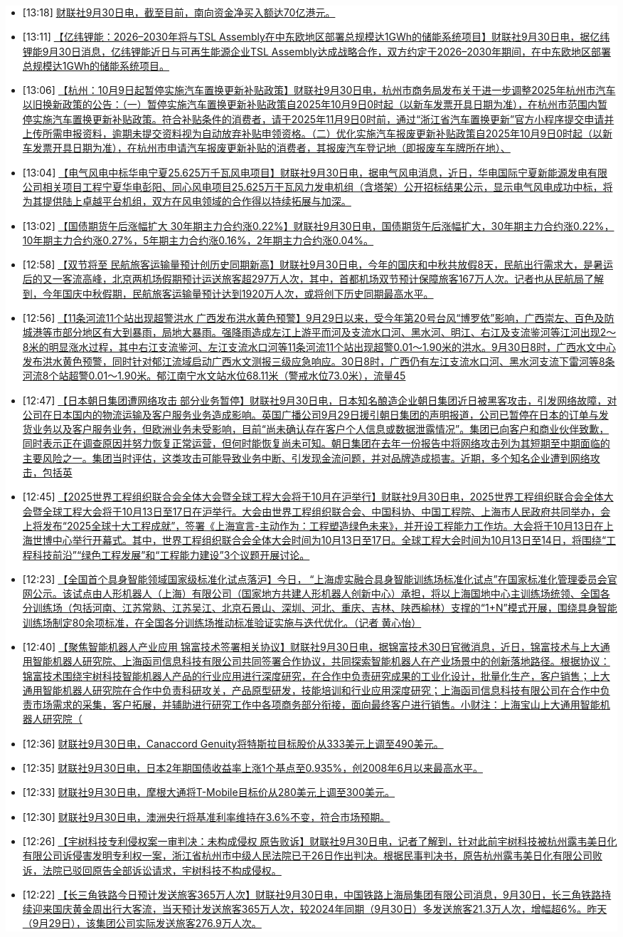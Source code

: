   - [13:18] [财联社9月30日电，截至目前，南向资金净买入额达70亿港元。](https://www.cls.cn/detail/2160453)

  - [13:11] [【亿纬锂能：2026–2030年将与TSL Assembly在中东欧地区部署总规模达1GWh的储能系统项目】财联社9月30日电，据亿纬锂能9月30日消息，亿纬锂能近日与可再生能源企业TSL Assembly达成战略合作，双方约定于2026–2030年期间，在中东欧地区部署总规模达1GWh的储能系统项目。](https://www.cls.cn/detail/2160445)

  - [13:06] [【杭州：10月9日起暂停实施汽车置换更新补贴政策】财联社9月30日电，杭州市商务局发布关于进一步调整2025年杭州市汽车以旧换新政策的公告：（一）暂停实施汽车置换更新补贴政策自2025年10月9日0时起（以新车发票开具日期为准），在杭州市范围内暂停实施汽车置换更新补贴政策。符合补贴条件的消费者，请于2025年11月9日0时前，通过“浙江省汽车置换更新”官方小程序提交申请并上传所需申报资料，逾期未提交资料视为自动放弃补贴申领资格。（二）优化实施汽车报废更新补贴政策自2025年10月9日0时起（以新车发票开具日期为准），在杭州市申请汽车报废更新补贴的消费者，其报废汽车登记地（即报废车车牌所在地）、](https://www.cls.cn/detail/2160435)

  - [13:04] [【电气风电中标华电宁夏25.625万千瓦风电项目】财联社9月30日电，据电气风电消息，近日，华电国际宁夏新能源发电有限公司相关项目工程宁夏华电彭阳、同心风电项目25.625万干瓦风力发电机组（含塔架）公开招标结果公示，显示电气风电成功中标，将为其提供陆上卓越平台机组，双方在风电领域的合作得以持续拓展与加深。](https://www.cls.cn/detail/2160433)

  - [13:02] [【国债期货午后涨幅扩大 30年期主力合约涨0.22%】财联社9月30日电，国债期货午后涨幅扩大，30年期主力合约涨0.22%，10年期主力合约涨0.27%，5年期主力合约涨0.16%，2年期主力合约涨0.04%。](https://www.cls.cn/detail/2160431)

  - [12:58] [【双节将至 民航旅客运输量预计创历史同期新高】财联社9月30日电，今年的国庆和中秋共放假8天，民航出行需求大，是暑运后的又一客流高峰，北京两机场假期预计运送旅客超297万人次，其中，首都机场双节预计保障旅客167万人次。记者也从民航局了解到，今年国庆中秋假期，民航旅客运输量预计达到1920万人次，或将创下历史同期最高水平。](https://www.cls.cn/detail/2160429)

  - [12:56] [【11条河流11个站出现超警洪水 广西发布洪水黄色预警】9月29日以来，受今年第20号台风“博罗依”影响，广西崇左、百色及防城港等市部分地区有大到暴雨，局地大暴雨。强降雨造成左江上游平而河及支流水口河、黑水河、明江、右江及支流鉴河等江河出现2～8米的明显涨水过程，其中右江支流鉴河、左江支流水口河等11条河流11个站出现超警0.01～1.90米的洪水。9月30日8时，广西水文中心发布洪水黄色预警，同时针对郁江流域启动广西水文测报三级应急响应。30日8时，广西仍有左江支流水口河、黑水河支流下雷河等8条河流8个站超警0.01～1.90米。郁江南宁水文站水位68.11米（警戒水位73.0米），流量45](https://www.cls.cn/detail/2160425)

  - [12:47] [【日本朝日集团遭网络攻击 部分业务暂停】财联社9月30日电，日本知名酿造企业朝日集团近日被黑客攻击，引发网络故障，对公司在日本国内的物流运输及客户服务业务造成影响。英国广播公司9月29日援引朝日集团的声明报道，公司已暂停在日本的订单与发货业务以及客户服务业务，但欧洲业务未受影响，目前“尚未确认存在客户个人信息或数据泄露情况”。集团已向客户和商业伙伴致歉，同时表示正在调查原因并努力恢复正常运营，但何时能恢复尚未可知。朝日集团在去年一份报告中将网络攻击列为其短期至中期面临的主要风险之一。集团当时评估，这类攻击可能导致业务中断、引发现金流问题，并对品牌造成损害。近期，多个知名企业遭到网络攻击，包括英](https://www.cls.cn/detail/2160416)

  - [12:45] [【2025世界工程组织联合会全体大会暨全球工程大会将于10月在沪举行】财联社9月30日电，2025世界工程组织联合会全体大会暨全球工程大会将于10月13日至17日在沪举行。大会由世界工程组织联合会、中国科协、中国工程院、上海市人民政府共同举办，会上将发布“2025全球十大工程成就”，签署《上海宣言-主动作为：工程塑造绿色未来》，并开设工程能力工作坊。大会将于10月13日在上海世博中心举行开幕式。其中，世界工程组织联合会全体大会时间为10月13日至17日。全球工程大会时间为10月13日至14日，将围绕“工程科技前沿”“绿色工程发展”和“工程能力建设”3个议题开展讨论。](https://www.cls.cn/detail/2160414)

  - [12:23] [【全国首个具身智能领域国家级标准化试点落沪】今日， “上海虚实融合具身智能训练场标准化试点”在国家标准化管理委员会官网公示。该试点由人形机器人（上海）有限公司（国家地方共建人形机器人创新中心）承担，将以上海国地中心主训练场统领、全国各分训练场（包括河南、江苏常熟、江苏吴江、北京石景山、深圳、河北、重庆、吉林、陕西榆林）支撑的“1+N”模式开展，围绕具身智能训练场制定80余项标准，在全国各分训练场推动标准验证实施与迭代优化。（记者 黄心怡）](https://www.cls.cn/detail/2160399)

  - [12:40] [【聚焦智能机器人产业应用 锦富技术签署相关协议】财联社9月30日电，据锦富技术30日官微消息，近日，锦富技术与上大通用智能机器人研究院、上海函司信息科技有限公司共同签署合作协议，共同探索智能机器人在产业场景中的创新落地路径。根据协议：锦富技术围绕宇树科技智能机器人产品的行业应用进行深度研究，在合作中负责研究成果的工业化设计，批量化生产，客户销售；上大通用智能机器人研究院在合作中负责科研攻关，产品原型研发，技能培训和行业应用深度研究；上海函司信息科技有限公司在合作中负责市场需求的采集，客户拓展，并辅助进行研究工作中各项商务部分衔接，面向最终客户进行销售。小财注：上海宝山上大通用智能机器人研究院（](https://www.cls.cn/detail/2160412)

  - [12:36] [财联社9月30日电，Canaccord Genuity将特斯拉目标股价从333美元上调至490美元。](https://www.cls.cn/detail/2160410)

  - [12:35] [财联社9月30日电，日本2年期国债收益率上涨1个基点至0.935%，创2008年6月以来最高水平。](https://www.cls.cn/detail/2160407)

  - [12:33] [财联社9月30日电，摩根大通将T-Mobile目标价从280美元上调至300美元。](https://www.cls.cn/detail/2160406)

  - [12:30] [财联社9月30日电，澳洲央行将基准利率维持在3.6%不变，符合市场预期。](https://www.cls.cn/detail/2160405)

  - [12:26] [【宇树科技专利侵权案一审判决：未构成侵权 原告败诉】财联社9月30日电，记者了解到，针对此前宇树科技被杭州露韦美日化有限公司诉侵害发明专利权一案，浙江省杭州市中级人民法院已于26日作出判决。根据民事判决书，原告杭州露韦美日化有限公司败诉，法院已驳回原告全部诉讼请求，宇树科技不构成侵权。](https://www.cls.cn/detail/2160401)

  - [12:22] [【长三角铁路今日预计发送旅客365万人次】财联社9月30日电，中国铁路上海局集团有限公司消息，9月30日，长三角铁路持续迎来国庆黄金周出行大客流，当天预计发送旅客365万人次，较2024年同期（9月30日）多发送旅客21.3万人次，增幅超6%。昨天（9月29日），该集团公司实际发送旅客276.9万人次。](https://www.cls.cn/detail/2160398)
